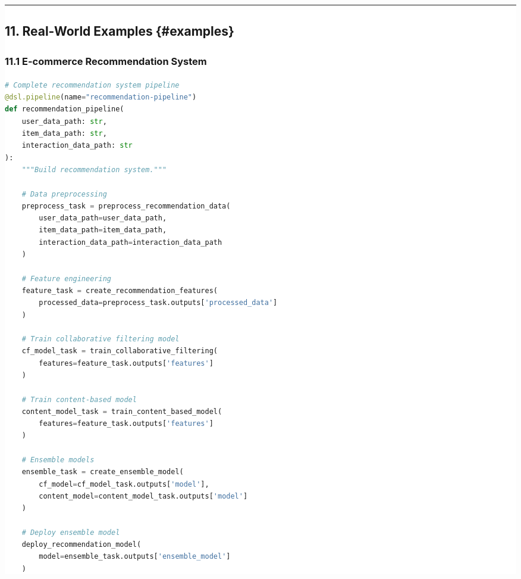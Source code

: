 ```python
```

---

## 11. Real-World Examples {#examples}

### 11.1 E-commerce Recommendation System

```python
# Complete recommendation system pipeline
@dsl.pipeline(name="recommendation-pipeline")
def recommendation_pipeline(
    user_data_path: str,
    item_data_path: str,
    interaction_data_path: str
):
    """Build recommendation system."""
    
    # Data preprocessing
    preprocess_task = preprocess_recommendation_data(
        user_data_path=user_data_path,
        item_data_path=item_data_path,
        interaction_data_path=interaction_data_path
    )
    
    # Feature engineering
    feature_task = create_recommendation_features(
        processed_data=preprocess_task.outputs['processed_data']
    )
    
    # Train collaborative filtering model
    cf_model_task = train_collaborative_filtering(
        features=feature_task.outputs['features']
    )
    
    # Train content-based model
    content_model_task = train_content_based_model(
        features=feature_task.outputs['features']
    )
    
    # Ensemble models
    ensemble_task = create_ensemble_model(
        cf_model=cf_model_task.outputs['model'],
        content_model=content_model_task.outputs['model']
    )
    
    # Deploy ensemble model
    deploy_recommendation_model(
        model=ensemble_task.outputs['ensemble_model']
    )
```
